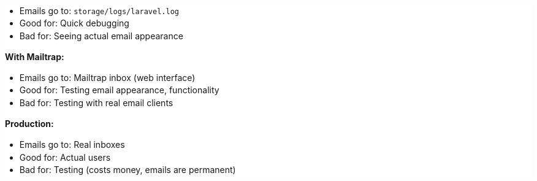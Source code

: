 -   Emails go to: `storage/logs/laravel.log`
-   Good for: Quick debugging
-   Bad for: Seeing actual email appearance

**With Mailtrap:**

-   Emails go to: Mailtrap inbox (web interface)
-   Good for: Testing email appearance, functionality
-   Bad for: Testing with real email clients

**Production:**

-   Emails go to: Real inboxes
-   Good for: Actual users
-   Bad for: Testing (costs money, emails are permanent)

